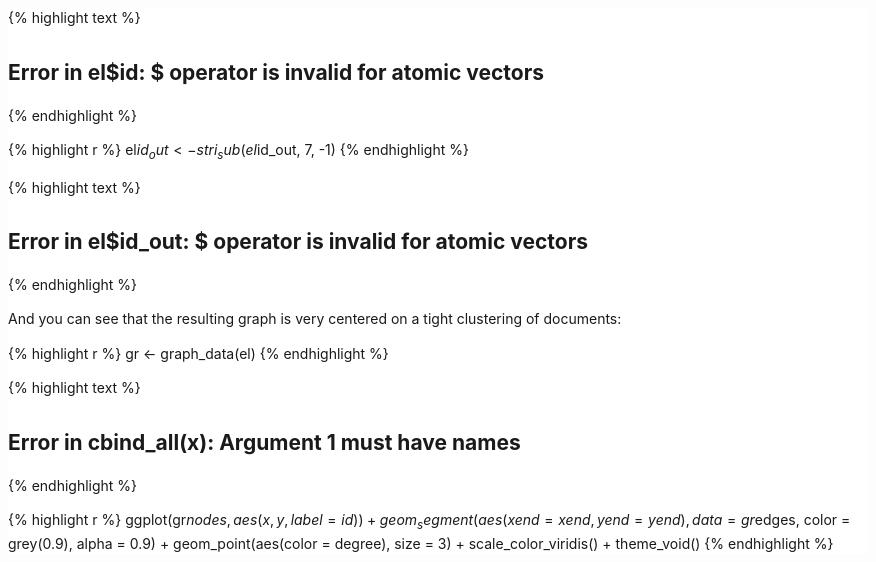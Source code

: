 

{% highlight text %}
## Error in el$id: $ operator is invalid for atomic vectors
{% endhighlight %}



{% highlight r %}
el$id_out <- stri_sub(el$id_out, 7, -1)
{% endhighlight %}



{% highlight text %}
## Error in el$id_out: $ operator is invalid for atomic vectors
{% endhighlight %}

And you can see that the resulting graph is very centered on a tight clustering of documents:


{% highlight r %}
gr <- graph_data(el)
{% endhighlight %}



{% highlight text %}
## Error in cbind_all(x): Argument 1 must have names
{% endhighlight %}



{% highlight r %}
ggplot(gr$nodes, aes(x, y, label = id)) +
  geom_segment(aes(xend = xend, yend = yend), data = gr$edges,
               color = grey(0.9), alpha = 0.9) +
  geom_point(aes(color = degree), size = 3) +
  scale_color_viridis() +
  theme_void()
{% endhighlight %}
